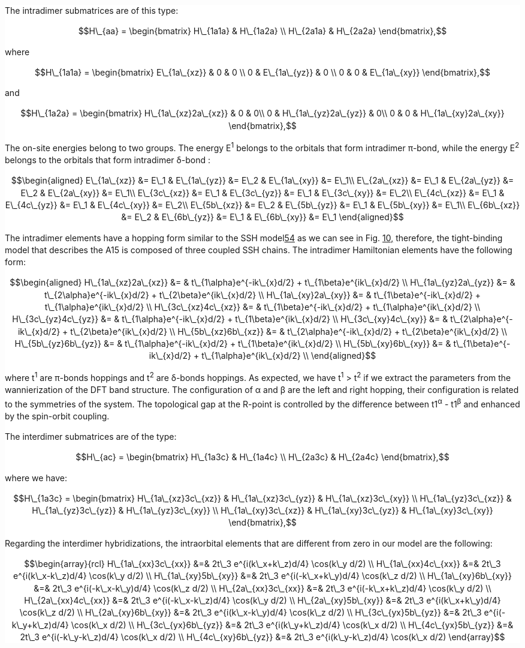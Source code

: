 The intradimer submatrices are of this type:

$$H\_{aa} = \begin{bmatrix} H\_{1a1a} & H\_{1a2a} \\ H\_{2a1a} & H\_{2a2a} \end{bmatrix},$$

where

$$H\_{1a1a} = \begin{bmatrix} E\_{1a\_{xz}} & 0 & 0 \\ 0 & E\_{1a\_{yz}} & 0 \\ 0 & 0 & E\_{1a\_{xy}} \end{bmatrix},$$

and

$$H\_{1a2a} = \begin{bmatrix} H\_{1a\_{xz}2a\_{xz}} & 0 & 0\\ 0 & H\_{1a\_{yz}2a\_{yz}} & 0\\ 0 & 0 & H\_{1a\_{xy}2a\_{xy}} \end{bmatrix},$$

The on-site energies belong to two groups. The energy E<sup>1</sup> belongs to the orbitals that form intradimer π-bond, while the energy E<sup>2</sup> belongs to the orbitals that form intradimer δ-bond :

$$\begin{aligned} E\_{1a\_{xz}} &= E\_1 & E\_{1a\_{yz}} &= E\_2 & E\_{1a\_{xy}} &= E\_1\\ E\_{2a\_{xz}} &= E\_1 & E\_{2a\_{yz}} &= E\_2 & E\_{2a\_{xy}} &= E\_1\\ E\_{3c\_{xz}} &= E\_1 & E\_{3c\_{yz}} &= E\_1 & E\_{3c\_{xy}} &= E\_2\\ E\_{4c\_{xz}} &= E\_1 & E\_{4c\_{yz}} &= E\_1 & E\_{4c\_{xy}} &= E\_2\\ E\_{5b\_{xz}} &= E\_2 & E\_{5b\_{yz}} &= E\_1 & E\_{5b\_{xy}} &= E\_1\\ E\_{6b\_{xz}} &= E\_2 & E\_{6b\_{yz}} &= E\_1 & E\_{6b\_{xy}} &= E\_1 \end{aligned}$$

The intradimer elements have a hopping form similar to the SSH model[54](#page-15-9) as we can see in Fig. [10,](#page-8-0) therefore, the tight-binding model that describes the A15 is composed of three coupled SSH chains. The intradimer Hamiltonian elements have the following form:

$$\begin{aligned} H\_{1a\_{xz}2a\_{xz}} &= & t\_{1\alpha}e^{-ik\_{x}d/2} + t\_{1\beta}e^{ik\_{x}d/2} \\ H\_{1a\_{yz}2a\_{yz}} &= & t\_{2\alpha}e^{-ik\_{x}d/2} + t\_{2\beta}e^{ik\_{x}d/2} \\ H\_{1a\_{xy}2a\_{xy}} &= & t\_{1\beta}e^{-ik\_{x}d/2} + t\_{1\alpha}e^{ik\_{x}d/2} \\ H\_{3c\_{xz}4c\_{xz}} &= & t\_{1\beta}e^{-ik\_{x}d/2} + t\_{1\alpha}e^{ik\_{x}d/2} \\ H\_{3c\_{yz}4c\_{yz}} &= & t\_{1\alpha}e^{-ik\_{x}d/2} + t\_{1\beta}e^{ik\_{x}d/2} \\ H\_{3c\_{xy}4c\_{xy}} &= & t\_{2\alpha}e^{-ik\_{x}d/2} + t\_{2\beta}e^{ik\_{x}d/2} \\ H\_{5b\_{xz}6b\_{xz}} &= & t\_{2\alpha}e^{-ik\_{x}d/2} + t\_{2\beta}e^{ik\_{x}d/2} \\ H\_{5b\_{yz}6b\_{yz}} &= & t\_{1\alpha}e^{-ik\_{x}d/2} + t\_{1\beta}e^{ik\_{x}d/2} \\ H\_{5b\_{xy}6b\_{xy}} &= & t\_{1\beta}e^{-ik\_{x}d/2} + t\_{1\alpha}e^{ik\_{x}d/2} \\ \end{aligned}$$

where t<sup>1</sup> are π-bonds hoppings and t<sup>2</sup> are δ-bonds hoppings. As expected, we have t<sup>1</sup> > t<sup>2</sup> if we extract the parameters from the wannierization of the DFT band structure. The configuration of α and β are the left and right hopping, their configuration is related to the symmetries of the system. The topological gap at the R-point is controlled by the difference between t1<sup>α</sup> - t1<sup>β</sup> and enhanced by the spin-orbit coupling.

The interdimer submatrices are of the type:

$$H\_{ac} = \begin{bmatrix} H\_{1a3c} & H\_{1a4c} \\ H\_{2a3c} & H\_{2a4c} \end{bmatrix},$$

where we have:

$$H\_{1a3c} = \begin{bmatrix} H\_{1a\_{xz}3c\_{xz}} & H\_{1a\_{xz}3c\_{yz}} & H\_{1a\_{xz}3c\_{xy}} \\ H\_{1a\_{yz}3c\_{xz}} & H\_{1a\_{yz}3c\_{yz}} & H\_{1a\_{yz}3c\_{xy}} \\ H\_{1a\_{xy}3c\_{xz}} & H\_{1a\_{xy}3c\_{yz}} & H\_{1a\_{xy}3c\_{xy}} \end{bmatrix},$$

Regarding the interdimer hybridizations, the intraorbital elements that are different from zero in our model are the following:

$$\begin{array}{rcl} H\_{1a\_{xx}3c\_{xx}} &=& 2t\_3 e^{i(k\_x+k\_z)d/4} \cos(k\_y d/2) \\ H\_{1a\_{xx}4c\_{xx}} &=& 2t\_3 e^{i(k\_x-k\_z)d/4} \cos(k\_y d/2) \\ H\_{1a\_{xy}5b\_{xy}} &=& 2t\_3 e^{i(-k\_x+k\_y)d/4} \cos(k\_z d/2) \\ H\_{1a\_{xy}6b\_{xy}} &=& 2t\_3 e^{i(-k\_x-k\_y)d/4} \cos(k\_z d/2) \\ H\_{2a\_{xx}3c\_{xx}} &=& 2t\_3 e^{i(-k\_x+k\_z)d/4} \cos(k\_y d/2) \\ H\_{2a\_{xx}4c\_{xx}} &=& 2t\_3 e^{i(-k\_x-k\_z)d/4} \cos(k\_y d/2) \\ H\_{2a\_{xy}5b\_{xy}} &=& 2t\_3 e^{i(k\_x+k\_y)d/4} \cos(k\_z d/2) \\ H\_{2a\_{xy}6b\_{xy}} &=& 2t\_3 e^{i(k\_x-k\_y)d/4} \cos(k\_z d/2) \\ H\_{3c\_{yx}5b\_{yz}} &=& 2t\_3 e^{i(-k\_y+k\_z)d/4} \cos(k\_x d/2) \\ H\_{3c\_{yx}6b\_{yz}} &=& 2t\_3 e^{i(k\_y+k\_z)d/4} \cos(k\_x d/2) \\ H\_{4c\_{yx}5b\_{yz}} &=& 2t\_3 e^{i(-k\_y-k\_z)d/4} \cos(k\_x d/2) \\ H\_{4c\_{xy}6b\_{yz}} &=& 2t\_3 e^{i(k\_y-k\_z)d/4} \cos(k\_x d/2) \end{array}$$
